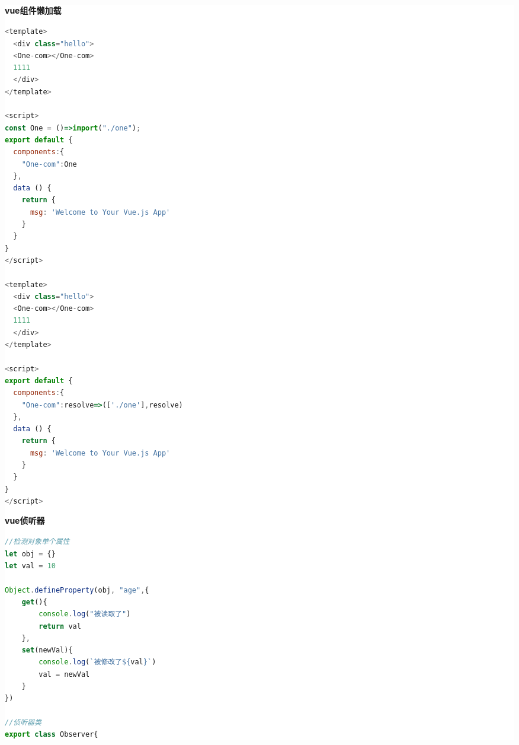 **vue组件懒加载**

```js
<template>
  <div class="hello">
  <One-com></One-com>
  1111
  </div>
</template>

<script>
const One = ()=>import("./one");
export default {
  components:{
    "One-com":One
  },
  data () {
    return {
      msg: 'Welcome to Your Vue.js App'
    }
  }
}
</script>

<template>
  <div class="hello">
  <One-com></One-com>
  1111
  </div>
</template>

<script>
export default {
  components:{
    "One-com":resolve=>(['./one'],resolve)
  },
  data () {
    return {
      msg: 'Welcome to Your Vue.js App'
    }
  }
}
</script>
```

**vue侦听器**

```js
//检测对象单个属性
let obj = {}
let val = 10

Object.defineProperty(obj, "age",{
	get(){
		console.log("被读取了")
		return val
	},
	set(newVal){
		console.log(`被修改了${val}`)
		val = newVal
	}
})

//侦听器类
export class Observer{
```